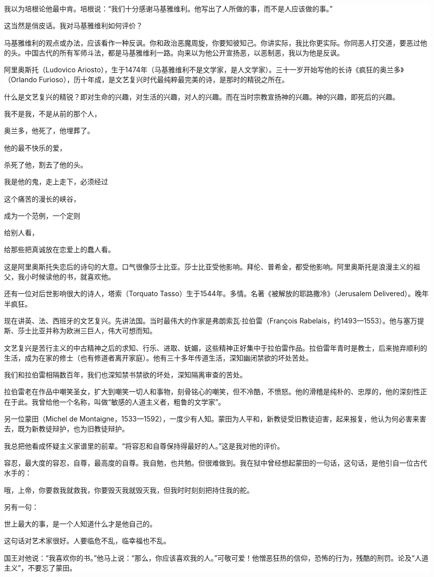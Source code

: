 我以为培根论他最中肯。培根说：“我们十分感谢马基雅维利。他写出了人所做的事，而不是人应该做的事。”

这当然是俏皮话。我对马基雅维利如何评价？

马基雅维利的观点或办法，应该看作一种反讽。你和政治恶魔周旋，你要知彼知己。你讲实际，我比你更实际。你同恶人打交道，要恶过他的头。中国古代的所有军师斗法，都是马基雅维利一路。向来以为他公开宣扬恶，以恶制恶，我以为他是反讽。

  

阿里奥斯托（Ludovico Ariosto），生于1474年（马基雅维利不是文学家，是人文学家）。三十一岁开始写他的长诗《疯狂的奥兰多》（Orlando Furioso），历十年成，是文艺复兴时代最纯粹最完美的诗，是那时的精锐之所在。

什么是文艺复兴的精锐？即对生命的兴趣，对生活的兴趣，对人的兴趣。而在当时宗教宣扬神的兴趣。神的兴趣，即死后的兴趣。

我不是我，不是从前的那个人，

奥兰多，他死了，他埋葬了。

他的最不快乐的爱，

杀死了他，割去了他的头。

我是他的鬼，走上走下，必须经过

这个痛苦的漫长的峡谷，

成为一个范例，一个定则

给别人看，

给那些把真诚放在恋爱上的蠢人看。

这是阿里奥斯托失恋后的诗句的大意。口气很像莎士比亚。莎士比亚受他影响。拜伦、普希金，都受他影响。阿里奥斯托是浪漫主义的祖父，我小时候读他的书，就喜欢他。

  

还有一位对后世影响很大的诗人，塔索（Torquato Tasso）生于1544年。多情。名著《被解放的耶路撒冷》（Jerusalem Delivered）。晚年半疯狂。

  

现在讲英、法、西班牙的文艺复兴。先讲法国。当时最伟大的作家是弗朗索瓦·拉伯雷（François Rabelais，约1493—1553）。他与塞万提斯、莎士比亚并称为欧洲三巨人，伟大可想而知。

文艺复兴是苦行主义的中古精神之后的求知、行乐、进取、妩媚，这些精神正好集中于拉伯雷作品。拉伯雷年青时是教士，后来抛弃顺利的生活，成为在家的修士（也有修道者离开家庭）。他有三十多年传道生活，深知幽闭禁欲的坏处苦处。

我们和拉伯雷相隔数百年，我们也深知禁书禁欲的坏处，深知隔离审查的苦处。

拉伯雷老在作品中嘲笑圣女，扩大到嘲笑一切人和事物，刻骨铭心的嘲笑，但不冷酷，不愤怒。他的滑稽是纯朴的、忠厚的，他的深刻性正在于此。我曾给他一个名称，叫做“敏感的人道主义者，粗鲁的文学家”。

  

另一位蒙田（Michel de Montaigne，1533—1592），一度少有人知。蒙田为人平和，新教徒受旧教徒迫害，起来报复，他认为何必害来害去，既为新教徒辩护，也为旧教徒辩护。

我总把他看成怀疑主义家谱里的前辈。“将容忍和自尊保持得最好的人。”这是我对他的评价。

容忍，最大度的容忍，自尊，最高度的自尊。我自勉，也共勉。但很难做到。我在狱中曾经想起蒙田的一句话，这句话，是他引自一位古代水手的：

哦，上帝，你要救我就救我，你要毁灭我就毁灭我，但我时时刻刻把持住我的舵。

另有一句：

世上最大的事，是一个人知道什么才是他自己的。

这句话对艺术家很好。人要临危不乱，临幸福也不乱。

国王对他说：“我喜欢你的书。”他马上说：“那么，你应该喜欢我的人。”可敬可爱！他憎恶狂热的信仰，恐怖的行为，残酷的刑罚。论及“人道主义”，不要忘了蒙田。
